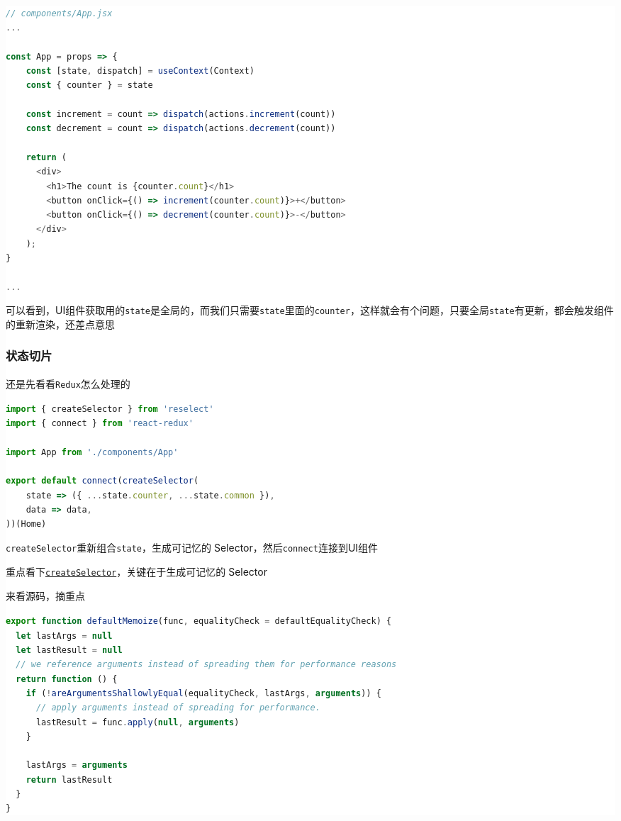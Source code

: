 ```javascript
// components/App.jsx
...

const App = props => {
    const [state, dispatch] = useContext(Context)
    const { counter } = state

    const increment = count => dispatch(actions.increment(count))
    const decrement = count => dispatch(actions.decrement(count))

    return (
      <div>
        <h1>The count is {counter.count}</h1>
        <button onClick={() => increment(counter.count)}>+</button>
        <button onClick={() => decrement(counter.count)}>-</button>
      </div>
    );
}

...
```

可以看到，UI组件获取用的`state`是全局的，而我们只需要`state`里面的`counter`，这样就会有个问题，只要全局`state`有更新，都会触发组件的重新渲染，还差点意思

### 状态切片

还是先看看`Redux`怎么处理的

```jsx
import { createSelector } from 'reselect'
import { connect } from 'react-redux'

import App from './components/App'

export default connect(createSelector(
    state => ({ ...state.counter, ...state.common }),
    data => data,
))(Home)
```

`createSelector`重新组合`state`，生成可记忆的 Selector，然后`connect`连接到UI组件

重点看下[`createSelector`](https://github.com/reduxjs/reselect/blob/master/src/index.js)，关键在于生成可记忆的 Selector

来看源码，摘重点

```javascript
export function defaultMemoize(func, equalityCheck = defaultEqualityCheck) {
  let lastArgs = null
  let lastResult = null
  // we reference arguments instead of spreading them for performance reasons
  return function () {
    if (!areArgumentsShallowlyEqual(equalityCheck, lastArgs, arguments)) {
      // apply arguments instead of spreading for performance.
      lastResult = func.apply(null, arguments)
    }

    lastArgs = arguments
    return lastResult
  }
}
```
